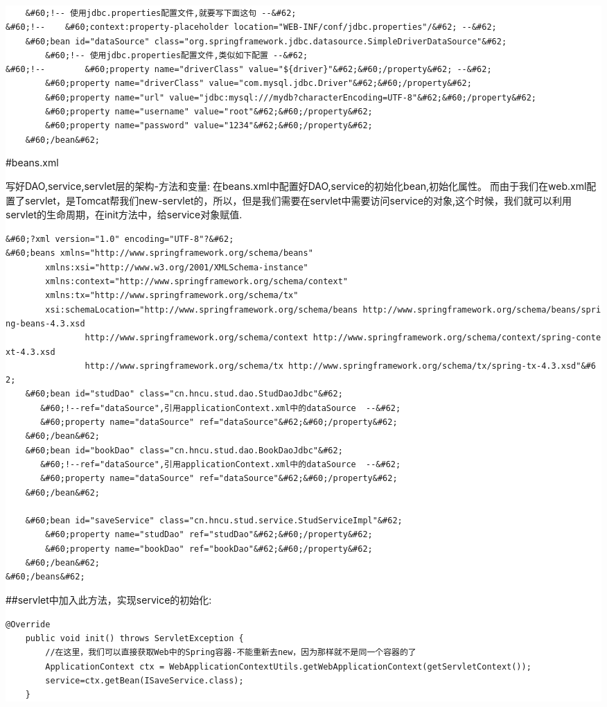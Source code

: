 ```
	&#60;!-- 使用jdbc.properties配置文件,就要写下面这句 --&#62;
&#60;!-- 	&#60;context:property-placeholder location="WEB-INF/conf/jdbc.properties"/&#62; --&#62;
	&#60;bean id="dataSource" class="org.springframework.jdbc.datasource.SimpleDriverDataSource"&#62;
		&#60;!-- 使用jdbc.properties配置文件,类似如下配置 --&#62;
&#60;!-- 		&#60;property name="driverClass" value="${driver}"&#62;&#60;/property&#62; --&#62;
		&#60;property name="driverClass" value="com.mysql.jdbc.Driver"&#62;&#60;/property&#62; 
		&#60;property name="url" value="jdbc:mysql:///mydb?characterEncoding=UTF-8"&#62;&#60;/property&#62; 
		&#60;property name="username" value="root"&#62;&#60;/property&#62; 
		&#60;property name="password" value="1234"&#62;&#60;/property&#62; 
	&#60;/bean&#62;
```

#beans.xml

写好DAO,service,servlet层的架构-方法和变量:
在beans.xml中配置好DAO,service的初始化bean,初始化属性。
而由于我们在web.xml配置了servlet，是Tomcat帮我们new-servlet的，所以，但是我们需要在servlet中需要访问service的对象,这个时候，我们就可以利用servlet的生命周期，在init方法中，给service对象赋值.

```
&#60;?xml version="1.0" encoding="UTF-8"?&#62;
&#60;beans xmlns="http://www.springframework.org/schema/beans"
		xmlns:xsi="http://www.w3.org/2001/XMLSchema-instance"
		xmlns:context="http://www.springframework.org/schema/context"
		xmlns:tx="http://www.springframework.org/schema/tx"
		xsi:schemaLocation="http://www.springframework.org/schema/beans http://www.springframework.org/schema/beans/spring-beans-4.3.xsd
				http://www.springframework.org/schema/context http://www.springframework.org/schema/context/spring-context-4.3.xsd
				http://www.springframework.org/schema/tx http://www.springframework.org/schema/tx/spring-tx-4.3.xsd"&#62;
	&#60;bean id="studDao" class="cn.hncu.stud.dao.StudDaoJdbc"&#62;
	   &#60;!--ref="dataSource",引用applicationContext.xml中的dataSource  --&#62;
	   &#60;property name="dataSource" ref="dataSource"&#62;&#60;/property&#62;
	&#60;/bean&#62;
	&#60;bean id="bookDao" class="cn.hncu.stud.dao.BookDaoJdbc"&#62;
	   &#60;!--ref="dataSource",引用applicationContext.xml中的dataSource  --&#62;
	   &#60;property name="dataSource" ref="dataSource"&#62;&#60;/property&#62;
	&#60;/bean&#62;
	
	&#60;bean id="saveService" class="cn.hncu.stud.service.StudServiceImpl"&#62;
		&#60;property name="studDao" ref="studDao"&#62;&#60;/property&#62;
		&#60;property name="bookDao" ref="bookDao"&#62;&#60;/property&#62;
	&#60;/bean&#62;
&#60;/beans&#62;

```
##servlet中加入此方法，实现service的初始化:

```
@Override
	public void init() throws ServletException {
		//在这里，我们可以直接获取Web中的Spring容器-不能重新去new，因为那样就不是同一个容器的了
		ApplicationContext ctx = WebApplicationContextUtils.getWebApplicationContext(getServletContext());
		service=ctx.getBean(ISaveService.class);
	}
```
